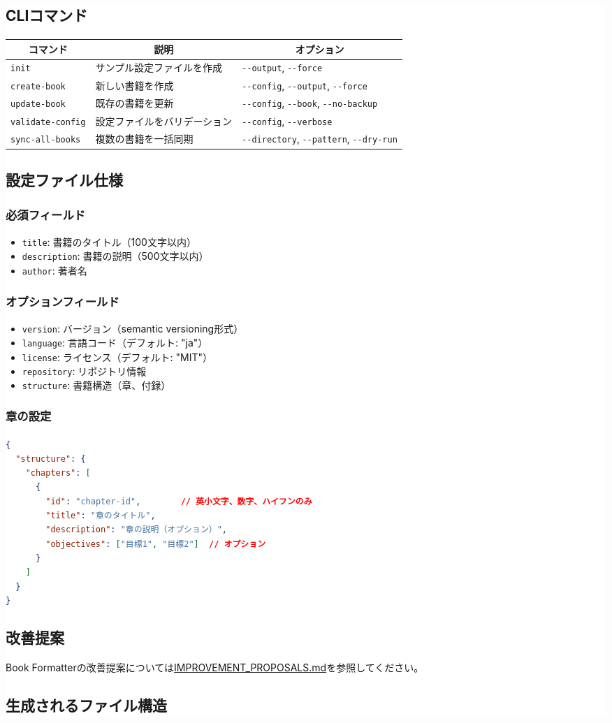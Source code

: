 ## CLIコマンド

| コマンド | 説明 | オプション |
|---------|------|----------|
| `init` | サンプル設定ファイルを作成 | `--output`, `--force` |
| `create-book` | 新しい書籍を作成 | `--config`, `--output`, `--force` |
| `update-book` | 既存の書籍を更新 | `--config`, `--book`, `--no-backup` |
| `validate-config` | 設定ファイルをバリデーション | `--config`, `--verbose` |
| `sync-all-books` | 複数の書籍を一括同期 | `--directory`, `--pattern`, `--dry-run` |

## 設定ファイル仕様

### 必須フィールド

- `title`: 書籍のタイトル（100文字以内）
- `description`: 書籍の説明（500文字以内）
- `author`: 著者名

### オプションフィールド

- `version`: バージョン（semantic versioning形式）
- `language`: 言語コード（デフォルト: "ja"）
- `license`: ライセンス（デフォルト: "MIT"）
- `repository`: リポジトリ情報
- `structure`: 書籍構造（章、付録）

### 章の設定

```json
{
  "structure": {
    "chapters": [
      {
        "id": "chapter-id",        // 英小文字、数字、ハイフンのみ
        "title": "章のタイトル",
        "description": "章の説明（オプション）",
        "objectives": ["目標1", "目標2"]  // オプション
      }
    ]
  }
}
```

## 改善提案

Book Formatterの改善提案については[IMPROVEMENT_PROPOSALS.md](./docs/IMPROVEMENT_PROPOSALS.md)を参照してください。

## 生成されるファイル構造
